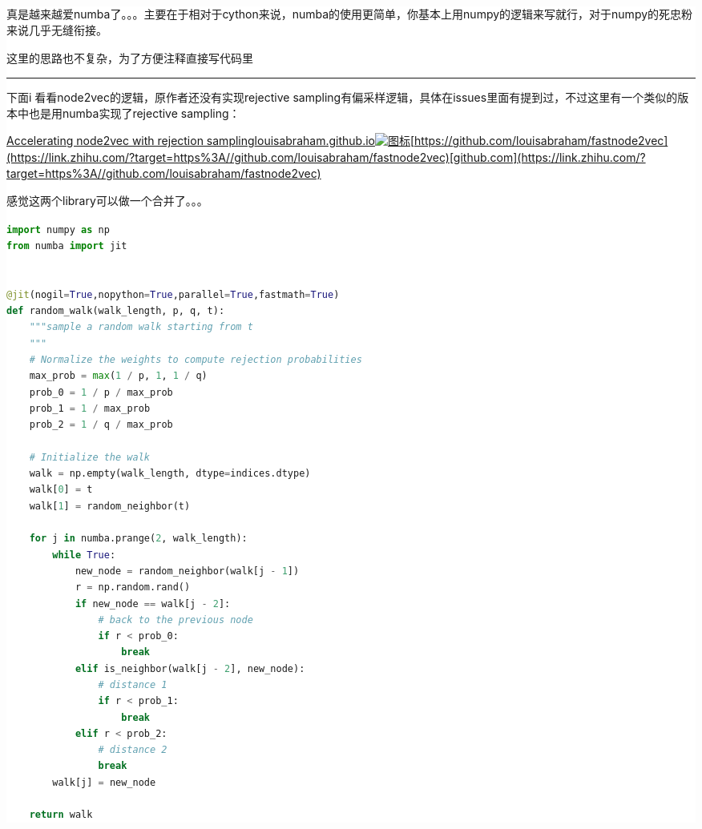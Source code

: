 真是越来越爱numba了。。。主要在于相对于cython来说，numba的使用更简单，你基本上用numpy的逻辑来写就行，对于numpy的死忠粉来说几乎无缝衔接。



这里的思路也不复杂，为了方便注释直接写代码里

------

下面i 看看node2vec的逻辑，原作者还没有实现rejective sampling有偏采样逻辑，具体在issues里面有提到过，不过这里有一个类似的版本中也是用numba实现了rejective sampling：

[Accelerating node2vec with rejection sampling](https://link.zhihu.com/?target=https%3A//louisabraham.github.io/articles/node2vec-sampling.html)[louisabraham.github.io![图标](https://pic1.zhimg.com/v2-6a9bc4511a35bdcea240f19d8b630aa8_180x120.jpg)](https://link.zhihu.com/?target=https%3A//louisabraham.github.io/articles/node2vec-sampling.html)[https://github.com/louisabraham/fastnode2vec](https://link.zhihu.com/?target=https%3A//github.com/louisabraham/fastnode2vec)[github.com](https://link.zhihu.com/?target=https%3A//github.com/louisabraham/fastnode2vec)



感觉这两个library可以做一个合并了。。。

```python
import numpy as np
from numba import jit


@jit(nogil=True,nopython=True,parallel=True,fastmath=True)
def random_walk(walk_length, p, q, t):
    """sample a random walk starting from t
    """
    # Normalize the weights to compute rejection probabilities
    max_prob = max(1 / p, 1, 1 / q)
    prob_0 = 1 / p / max_prob
    prob_1 = 1 / max_prob
    prob_2 = 1 / q / max_prob

    # Initialize the walk
    walk = np.empty(walk_length, dtype=indices.dtype)
    walk[0] = t
    walk[1] = random_neighbor(t)

    for j in numba.prange(2, walk_length):
        while True:
            new_node = random_neighbor(walk[j - 1])
            r = np.random.rand()
            if new_node == walk[j - 2]:
                # back to the previous node
                if r < prob_0:
                    break
            elif is_neighbor(walk[j - 2], new_node):
                # distance 1
                if r < prob_1:
                    break
            elif r < prob_2:
                # distance 2
                break
        walk[j] = new_node
        
    return walk
```
